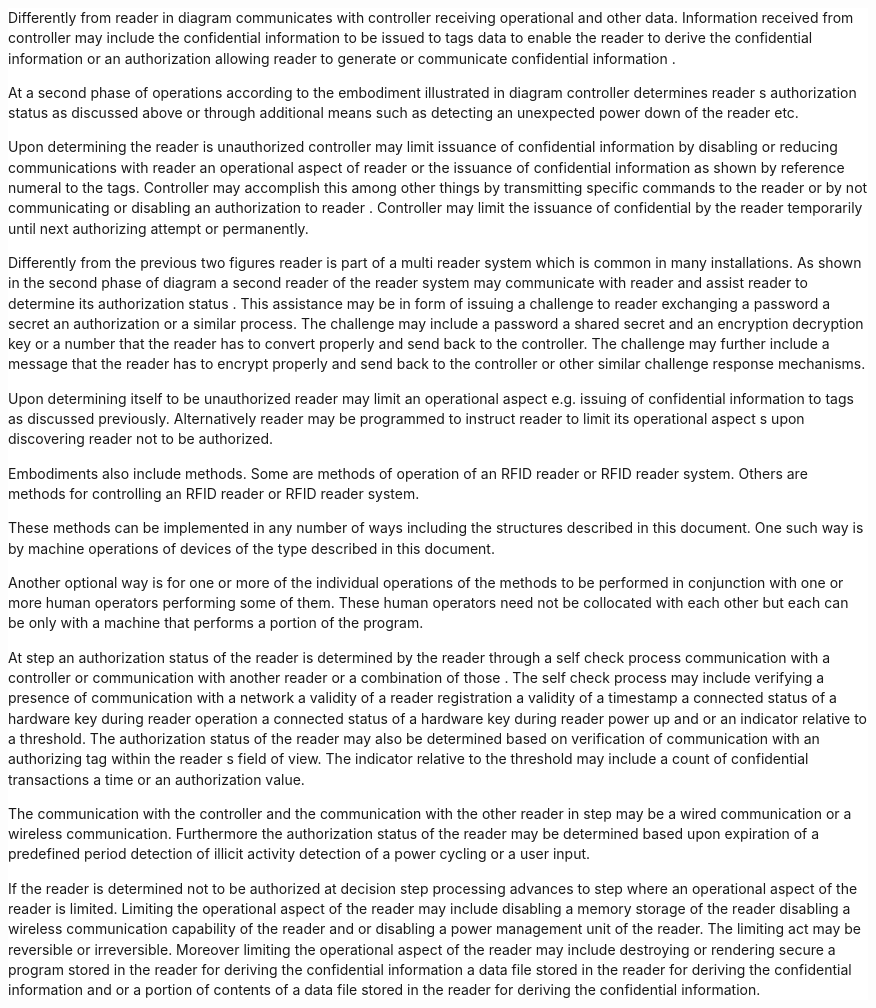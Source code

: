 Differently from reader in diagram communicates with controller receiving operational and other data. Information received from controller may include the confidential information to be issued to tags data to enable the reader to derive the confidential information or an authorization allowing reader to generate or communicate confidential information .

At a second phase of operations according to the embodiment illustrated in diagram controller determines reader s authorization status as discussed above or through additional means such as detecting an unexpected power down of the reader etc.

Upon determining the reader is unauthorized controller may limit issuance of confidential information by disabling or reducing communications with reader an operational aspect of reader or the issuance of confidential information as shown by reference numeral to the tags. Controller may accomplish this among other things by transmitting specific commands to the reader or by not communicating or disabling an authorization to reader . Controller may limit the issuance of confidential by the reader temporarily until next authorizing attempt or permanently.

Differently from the previous two figures reader is part of a multi reader system which is common in many installations. As shown in the second phase of diagram a second reader of the reader system may communicate with reader and assist reader to determine its authorization status . This assistance may be in form of issuing a challenge to reader exchanging a password a secret an authorization or a similar process. The challenge may include a password a shared secret and an encryption decryption key or a number that the reader has to convert properly and send back to the controller. The challenge may further include a message that the reader has to encrypt properly and send back to the controller or other similar challenge response mechanisms.

Upon determining itself to be unauthorized reader may limit an operational aspect e.g. issuing of confidential information to tags as discussed previously. Alternatively reader may be programmed to instruct reader to limit its operational aspect s upon discovering reader not to be authorized.

Embodiments also include methods. Some are methods of operation of an RFID reader or RFID reader system. Others are methods for controlling an RFID reader or RFID reader system.

These methods can be implemented in any number of ways including the structures described in this document. One such way is by machine operations of devices of the type described in this document.

Another optional way is for one or more of the individual operations of the methods to be performed in conjunction with one or more human operators performing some of them. These human operators need not be collocated with each other but each can be only with a machine that performs a portion of the program.

At step an authorization status of the reader is determined by the reader through a self check process communication with a controller or communication with another reader or a combination of those . The self check process may include verifying a presence of communication with a network a validity of a reader registration a validity of a timestamp a connected status of a hardware key during reader operation a connected status of a hardware key during reader power up and or an indicator relative to a threshold. The authorization status of the reader may also be determined based on verification of communication with an authorizing tag within the reader s field of view. The indicator relative to the threshold may include a count of confidential transactions a time or an authorization value.

The communication with the controller and the communication with the other reader in step may be a wired communication or a wireless communication. Furthermore the authorization status of the reader may be determined based upon expiration of a predefined period detection of illicit activity detection of a power cycling or a user input.

If the reader is determined not to be authorized at decision step processing advances to step where an operational aspect of the reader is limited. Limiting the operational aspect of the reader may include disabling a memory storage of the reader disabling a wireless communication capability of the reader and or disabling a power management unit of the reader. The limiting act may be reversible or irreversible. Moreover limiting the operational aspect of the reader may include destroying or rendering secure a program stored in the reader for deriving the confidential information a data file stored in the reader for deriving the confidential information and or a portion of contents of a data file stored in the reader for deriving the confidential information.
